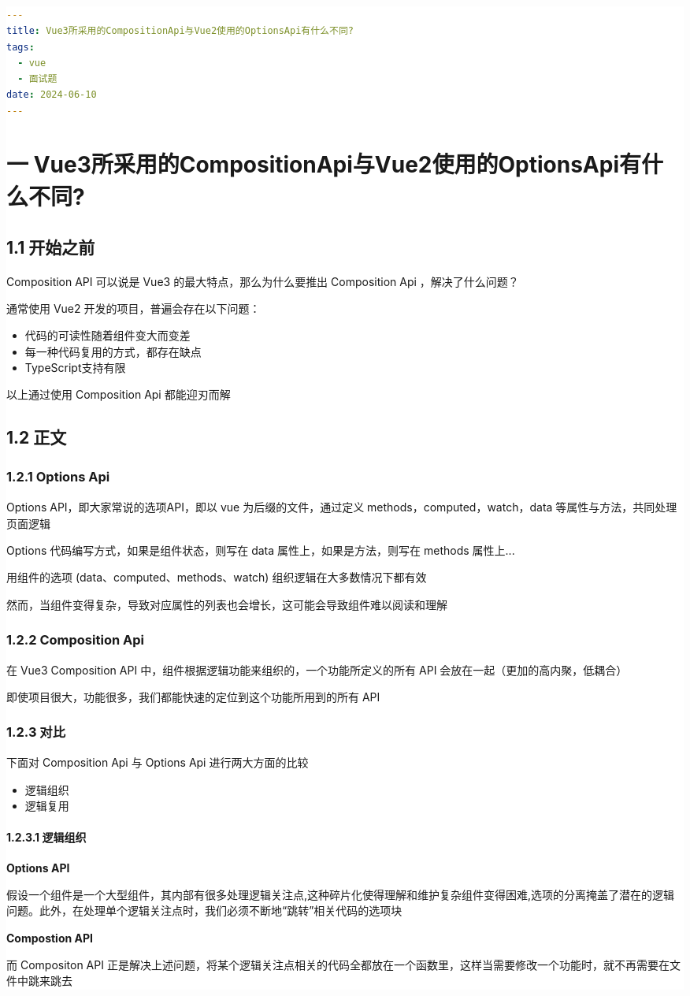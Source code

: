 ```yaml
---
title: Vue3所采⽤的CompositionApi与Vue2使⽤的OptionsApi有什么不同?
tags:
  - vue
  - 面试题
date: 2024-06-10
---
```


# 一 Vue3所采⽤的CompositionApi与Vue2使⽤的OptionsApi有什么不同?

## 1.1 开始之前

Composition API 可以说是 Vue3 的最⼤特点，那么为什么要推出 Composition Api ，解决了什么问题？

通常使⽤ Vue2 开发的项⽬，普遍会存在以下问题：
- 代码的可读性随着组件变⼤⽽变差
- 每⼀种代码复⽤的⽅式，都存在缺点
- TypeScript⽀持有限

以上通过使⽤ Composition Api 都能迎刃⽽解

## 1.2 正⽂

### 1.2.1 Options Api
Options API，即⼤家常说的选项API，即以 vue 为后缀的⽂件，通过定义 methods，computed，watch，data 等属性与方法，共同处理⻚⾯逻辑

Options 代码编写⽅式，如果是组件状态，则写在 data 属性上，如果是⽅法，则写在 methods 属性上...

⽤组件的选项 (data、computed、methods、watch) 组织逻辑在⼤多数情况下都有效

然⽽，当组件变得复杂，导致对应属性的列表也会增⻓，这可能会导致组件难以阅读和理解

### 1.2.2 Composition Api
在 Vue3 Composition API 中，组件根据逻辑功能来组织的，⼀个功能所定义的所有 API 会放在⼀起（更加的⾼内聚，低耦合）

即使项⽬很⼤，功能很多，我们都能快速的定位到这个功能所⽤到的所有 API

### 1.2.3 对⽐
下⾯对 Composition Api 与 Options Api 进⾏两⼤⽅⾯的⽐较
- 逻辑组织
- 逻辑复⽤

#### 1.2.3.1 逻辑组织

**Options API**

假设⼀个组件是⼀个⼤型组件，其内部有很多处理逻辑关注点,这种碎⽚化使得理解和维护复杂组件变得困难,选项的分离掩盖了潜在的逻辑问题。此外，在处理单个逻辑关注点时，我们必须不断地“跳转”相关代码的选项块

**Compostion API**

⽽ Compositon API 正是解决上述问题，将某个逻辑关注点相关的代码全都放在⼀个函数⾥，这样当需要修改⼀个功能时，就不再需要在⽂件中跳来跳去
